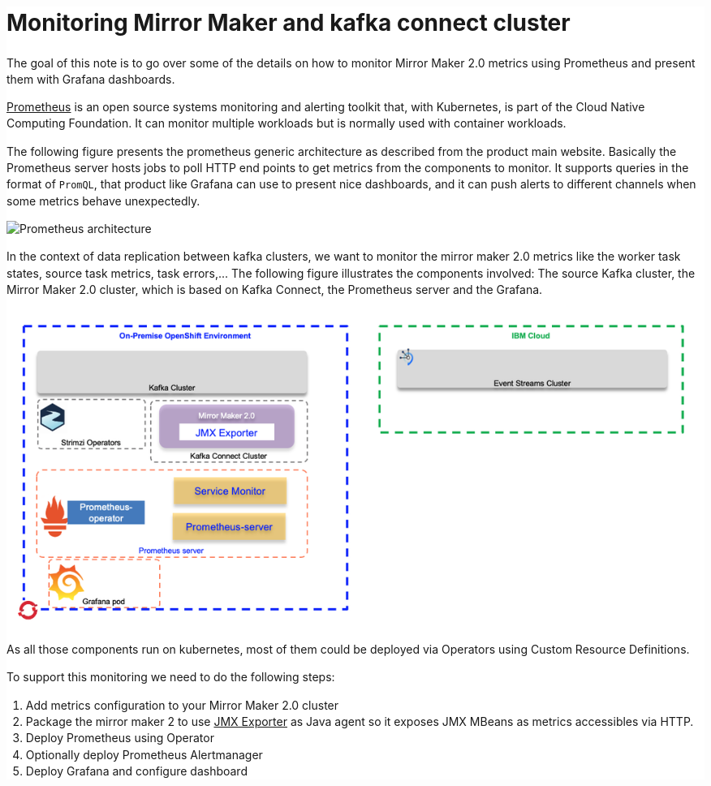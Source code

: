 # Monitoring Mirror Maker and kafka connect cluster

The goal of this note is to go over some of the details on how to monitor Mirror Maker 2.0 metrics using Prometheus and present them with Grafana dashboards.

[Prometheus](https://prometheus.io/docs/introduction/overview/) is an open source systems monitoring and alerting toolkit that, with Kubernetes, is part of the Cloud Native Computing Foundation. It can monitor multiple workloads but is normally used with container workloads.

The following figure presents the prometheus generic architecture as described from the product main website. Basically the Prometheus server hosts jobs to poll HTTP end points to get metrics from the components to monitor. It supports queries in the format of `PromQL`, that product like Grafana can use to present nice dashboards, and it can push alerts to different channels when some metrics behave unexpectedly.

![Prometheus architecture](https://prometheus.io/assets/architecture.png)

In the context of data replication between kafka clusters, we want to monitor the mirror maker 2.0 metrics like the worker task states, source task metrics, task errors,... The following figure illustrates the components involved: The source Kafka cluster, the Mirror Maker 2.0 cluster, which is based on Kafka Connect, the Prometheus server and the Grafana.

![Mirror Maker 2 monitoring](images/mm2-monitoring.png)

As all those components run on kubernetes, most of them could be deployed via Operators using Custom Resource Definitions.

To support this monitoring we need to do the following steps:

1. Add metrics configuration to your Mirror Maker 2.0 cluster
1. Package the mirror maker 2 to use [JMX Exporter](https://github.com/prometheus/jmx_exporter) as Java agent so it exposes JMX MBeans as metrics accessibles via HTTP.
1. Deploy Prometheus using Operator
1. Optionally deploy Prometheus Alertmanager
1. Deploy Grafana and configure dashboard
